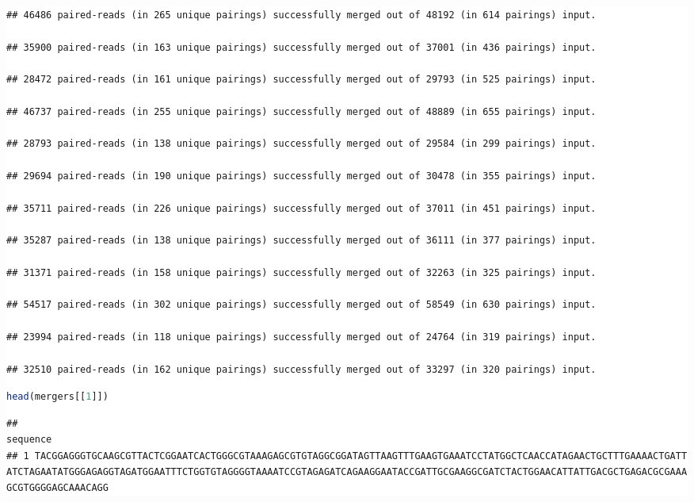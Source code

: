     ## 46486 paired-reads (in 265 unique pairings) successfully merged out of 48192 (in 614 pairings) input.

    ## 35900 paired-reads (in 163 unique pairings) successfully merged out of 37001 (in 436 pairings) input.

    ## 28472 paired-reads (in 161 unique pairings) successfully merged out of 29793 (in 525 pairings) input.

    ## 46737 paired-reads (in 255 unique pairings) successfully merged out of 48889 (in 655 pairings) input.

    ## 28793 paired-reads (in 138 unique pairings) successfully merged out of 29584 (in 299 pairings) input.

    ## 29694 paired-reads (in 190 unique pairings) successfully merged out of 30478 (in 355 pairings) input.

    ## 35711 paired-reads (in 226 unique pairings) successfully merged out of 37011 (in 451 pairings) input.

    ## 35287 paired-reads (in 138 unique pairings) successfully merged out of 36111 (in 377 pairings) input.

    ## 31371 paired-reads (in 158 unique pairings) successfully merged out of 32263 (in 325 pairings) input.

    ## 54517 paired-reads (in 302 unique pairings) successfully merged out of 58549 (in 630 pairings) input.

    ## 23994 paired-reads (in 118 unique pairings) successfully merged out of 24764 (in 319 pairings) input.

    ## 32510 paired-reads (in 162 unique pairings) successfully merged out of 33297 (in 320 pairings) input.

``` r
head(mergers[[1]])
```

    ##                                                                                                                                                                                                                                                        sequence
    ## 1 TACGGAGGGTGCAAGCGTTACTCGGAATCACTGGGCGTAAAGAGCGTGTAGGCGGATAGTTAAGTTTGAAGTGAAATCCTATGGCTCAACCATAGAACTGCTTTGAAAACTGATTATCTAGAATATGGGAGAGGTAGATGGAATTTCTGGTGTAGGGGTAAAATCCGTAGAGATCAGAAGGAATACCGATTGCGAAGGCGATCTACTGGAACATTATTGACGCTGAGACGCGAAAGCGTGGGGAGCAAACAGG